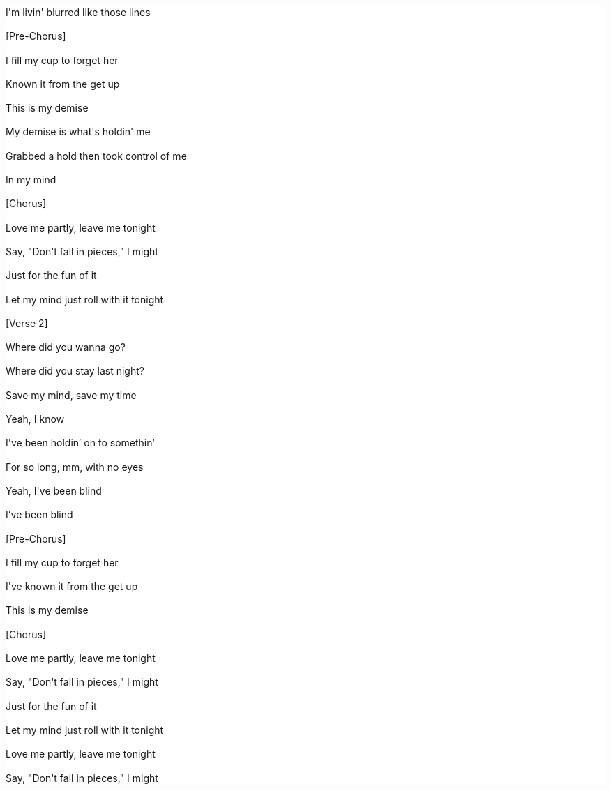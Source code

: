 I'm livin' blurred like those lines

[Pre-Chorus]

I fill my cup to forget her

Known it from the get up

This is my dеmise

My demise is what's holdin' mе

Grabbed a hold then took control of me

In my mind

[Chorus]

Love me partly, leave me tonight

Say, "Don't fall in pieces," I might

Just for the fun of it

Let my mind just roll with it tonight

[Verse 2]

Where did you wanna go?

Where did you stay last night?

Save my mind, save my time

Yeah, I know

I've been holdin’ on to somethin’

For so long, mm, with no eyes

Yeah, I've been blind

I’ve been blind

[Pre-Chorus]

I fill my cup to forget her

I've known it from the get up

This is my demise

[Chorus]

Love me partly, leave me tonight

Say, "Don't fall in pieces," I might

Just for the fun of it

Let my mind just roll with it tonight

Love me partly, leave me tonight

Say, "Don't fall in pieces," I might
